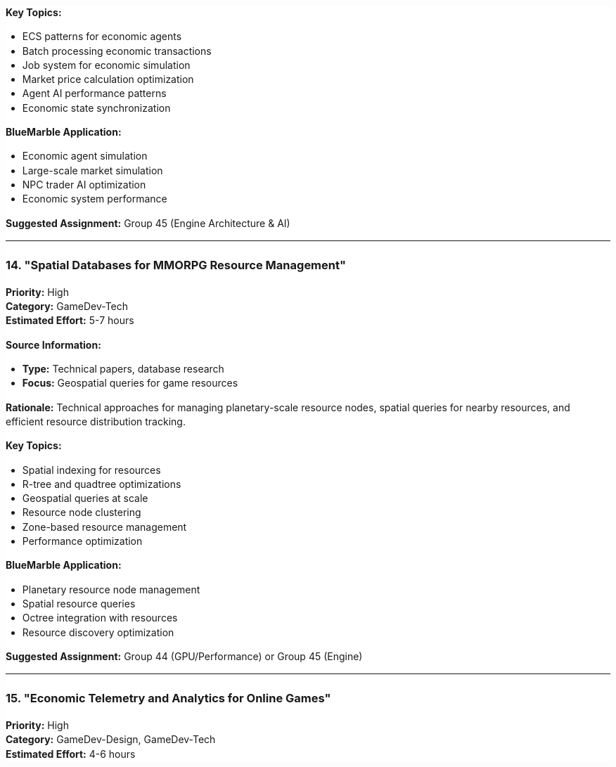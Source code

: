 **Key Topics:**
- ECS patterns for economic agents
- Batch processing economic transactions
- Job system for economic simulation
- Market price calculation optimization
- Agent AI performance patterns
- Economic state synchronization

**BlueMarble Application:**
- Economic agent simulation
- Large-scale market simulation
- NPC trader AI optimization
- Economic system performance

**Suggested Assignment:** Group 45 (Engine Architecture & AI)

---

### 14. "Spatial Databases for MMORPG Resource Management"

**Priority:** High  
**Category:** GameDev-Tech  
**Estimated Effort:** 5-7 hours

**Source Information:**
- **Type:** Technical papers, database research
- **Focus:** Geospatial queries for game resources

**Rationale:**
Technical approaches for managing planetary-scale resource nodes, spatial queries for nearby resources, and efficient resource distribution tracking.

**Key Topics:**
- Spatial indexing for resources
- R-tree and quadtree optimizations
- Geospatial queries at scale
- Resource node clustering
- Zone-based resource management
- Performance optimization

**BlueMarble Application:**
- Planetary resource node management
- Spatial resource queries
- Octree integration with resources
- Resource discovery optimization

**Suggested Assignment:** Group 44 (GPU/Performance) or Group 45 (Engine)

---

### 15. "Economic Telemetry and Analytics for Online Games"

**Priority:** High  
**Category:** GameDev-Design, GameDev-Tech  
**Estimated Effort:** 4-6 hours
